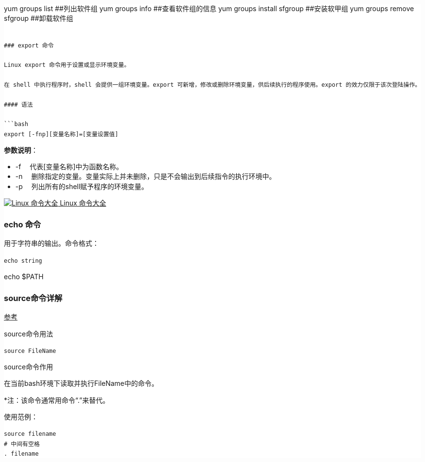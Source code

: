 yum groups list            	##列出软件组 
yum groups info           	##查看软件组的信息
yum groups install sfgroup  ##安装软甲组
yum groups remove sfgroup   ##卸载软件组
```

### export 命令

Linux export 命令用于设置或显示环境变量。

在 shell 中执行程序时，shell 会提供一组环境变量。export 可新增，修改或删除环境变量，供后续执行的程序使用。export 的效力仅限于该次登陆操作。

#### 语法

```bash
export [-fnp][变量名称]=[变量设置值]
```

**参数说明**：

- -f 　代表[变量名称]中为函数名称。
- -n 　删除指定的变量。变量实际上并未删除，只是不会输出到后续指令的执行环境中。
- -p 　列出所有的shell赋予程序的环境变量。

[![Linux 命令大全](https://www.runoob.com/images/up.gif) Linux 命令大全](https://www.runoob.com/linux/linux-command-manual.html)



###  echo 命令

用于字符串的输出。命令格式：

```
echo string
```

 echo $PATH



### source命令详解

[参考](https://www.cnblogs.com/shuiche/p/9436126.html)

source命令用法

```
source FileName
```

 source命令作用

在当前bash环境下读取并执行FileName中的命令。

*注：该命令通常用命令“.”来替代。

使用范例：

```
source filename 
# 中间有空格
. filename
```
